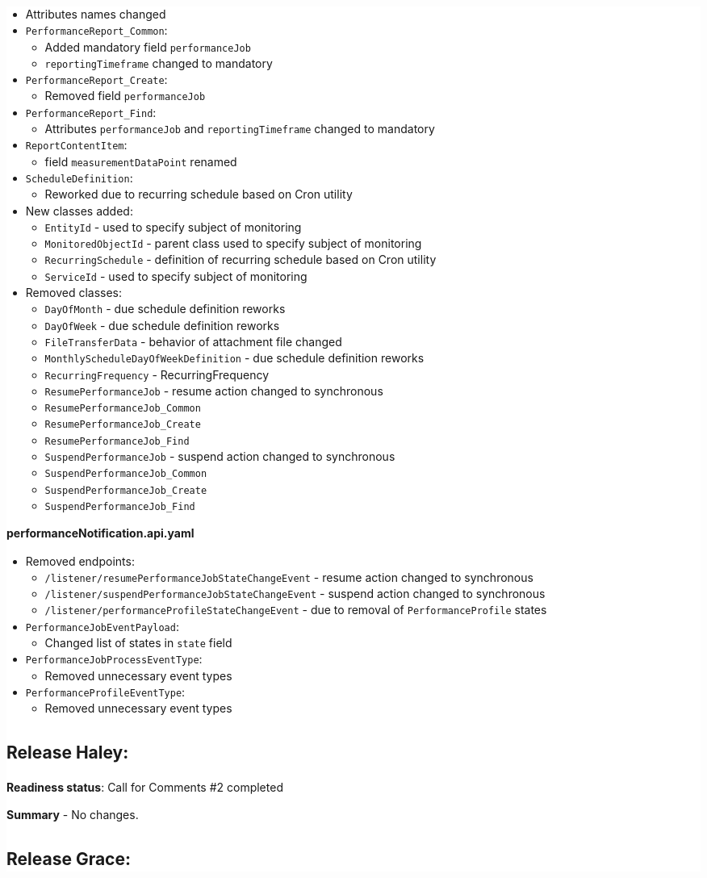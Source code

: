   - Attributes names changed
- `PerformanceReport_Common`: 
  - Added mandatory field `performanceJob`
  - `reportingTimeframe` changed to mandatory
- `PerformanceReport_Create`: 
  - Removed field `performanceJob`
- `PerformanceReport_Find`: 
  - Attributes `performanceJob` and `reportingTimeframe` changed to mandatory
- `ReportContentItem`: 
  - field `measurementDataPoint` renamed
- `ScheduleDefinition`: 
  - Reworked due to recurring schedule based on Cron utility
- New classes added:
  - `EntityId` - used to specify subject of monitoring 
  - `MonitoredObjectId` - parent class used to specify subject of monitoring
  - `RecurringSchedule` - definition of recurring schedule based on Cron utility
  - `ServiceId` - used to specify subject of monitoring 
- Removed classes:
  - `DayOfMonth` - due schedule definition reworks
  - `DayOfWeek` - due schedule definition reworks
  - `FileTransferData` - behavior of attachment file changed
  - `MonthlyScheduleDayOfWeekDefinition` - due schedule definition reworks
  - `RecurringFrequency` - RecurringFrequency
  - `ResumePerformanceJob` - resume action changed to synchronous
  - `ResumePerformanceJob_Common`
  - `ResumePerformanceJob_Create`
  - `ResumePerformanceJob_Find`
  - `SuspendPerformanceJob` - suspend action changed to synchronous
  - `SuspendPerformanceJob_Common`
  - `SuspendPerformanceJob_Create`
  - `SuspendPerformanceJob_Find`

**performanceNotification.api.yaml**

- Removed endpoints: 
  - `/listener/resumePerformanceJobStateChangeEvent` - resume action changed to synchronous
  - `/listener/suspendPerformanceJobStateChangeEvent` - suspend action changed to synchronous
  - `/listener/performanceProfileStateChangeEvent` - due to removal of `PerformanceProfile` states
- `PerformanceJobEventPayload`:
  - Changed list of states in `state` field
- `PerformanceJobProcessEventType`: 
  - Removed unnecessary event types
- `PerformanceProfileEventType`:
  - Removed unnecessary event types

## Release Haley:

**Readiness status**: Call for Comments #2 completed

**Summary** - No changes.

## Release Grace:
